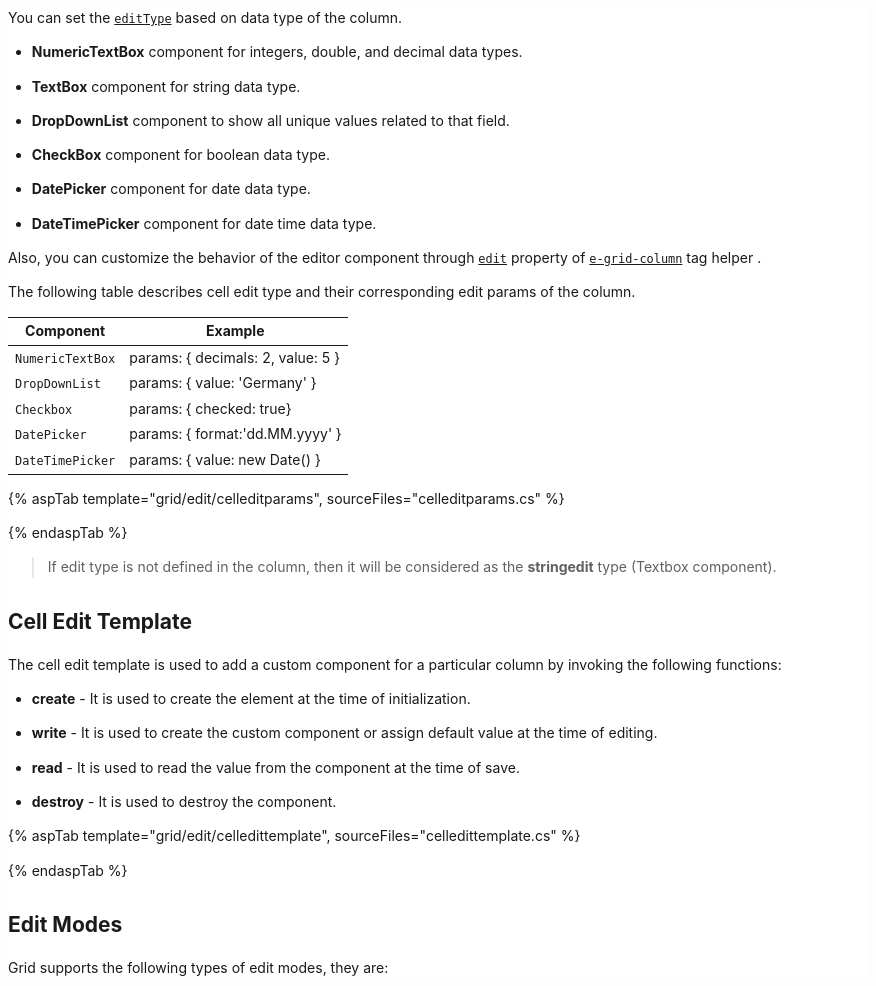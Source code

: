 You can set the [`editType`](https://help.syncfusion.com/cr/aspnetcore-js2/Syncfusion.EJ2.Grids.GridColumn.html#Syncfusion_EJ2_Grids_GridColumn_EditType) based on data type of the column.

* **NumericTextBox** component for integers, double, and decimal data types.

* **TextBox** component for string data type.

* **DropDownList** component to show all unique values related to that field.

* **CheckBox** component for boolean data type.

* **DatePicker** component for date data type.

* **DateTimePicker** component for date time data type.

Also, you can customize the behavior of the editor component through [`edit`](https://help.syncfusion.com/cr/aspnetcore-js2/Syncfusion.EJ2.Grids.GridColumn.html#Syncfusion_EJ2_Grids_GridColumn_Edit) property of [`e-grid-column`](https://help.syncfusion.com/cr/aspnetcore-js2/Syncfusion.EJ2.Grids.Grid.html#Syncfusion_EJ2_Grids_Grid_Columns) tag helper .

The following table describes cell edit type and their corresponding edit params of the column.

Component |Example
-----|-----
`NumericTextBox` | params: { decimals: 2, value: 5 }
`DropDownList` | params: { value: 'Germany' }
`Checkbox` | params: { checked: true}
`DatePicker` | params: { format:'dd.MM.yyyy' }
`DateTimePicker` | params: { value: new Date() }

{% aspTab template="grid/edit/celleditparams", sourceFiles="celleditparams.cs" %}

{% endaspTab %}

> If edit type is not defined in the column, then it will be considered as the **stringedit** type (Textbox component).

## Cell Edit Template

The cell edit template is used to add a custom component for a particular column by invoking the following functions:

* **create** - It is used to create the element at the time of initialization.

* **write** - It is used to create the custom component or assign default value at the time of editing.

* **read** - It is used to read the value from the component at the time of save.

* **destroy** - It is used to destroy the component.

{% aspTab template="grid/edit/celledittemplate", sourceFiles="celledittemplate.cs" %}

{% endaspTab %}

## Edit Modes

Grid supports the following types of edit modes, they are:
